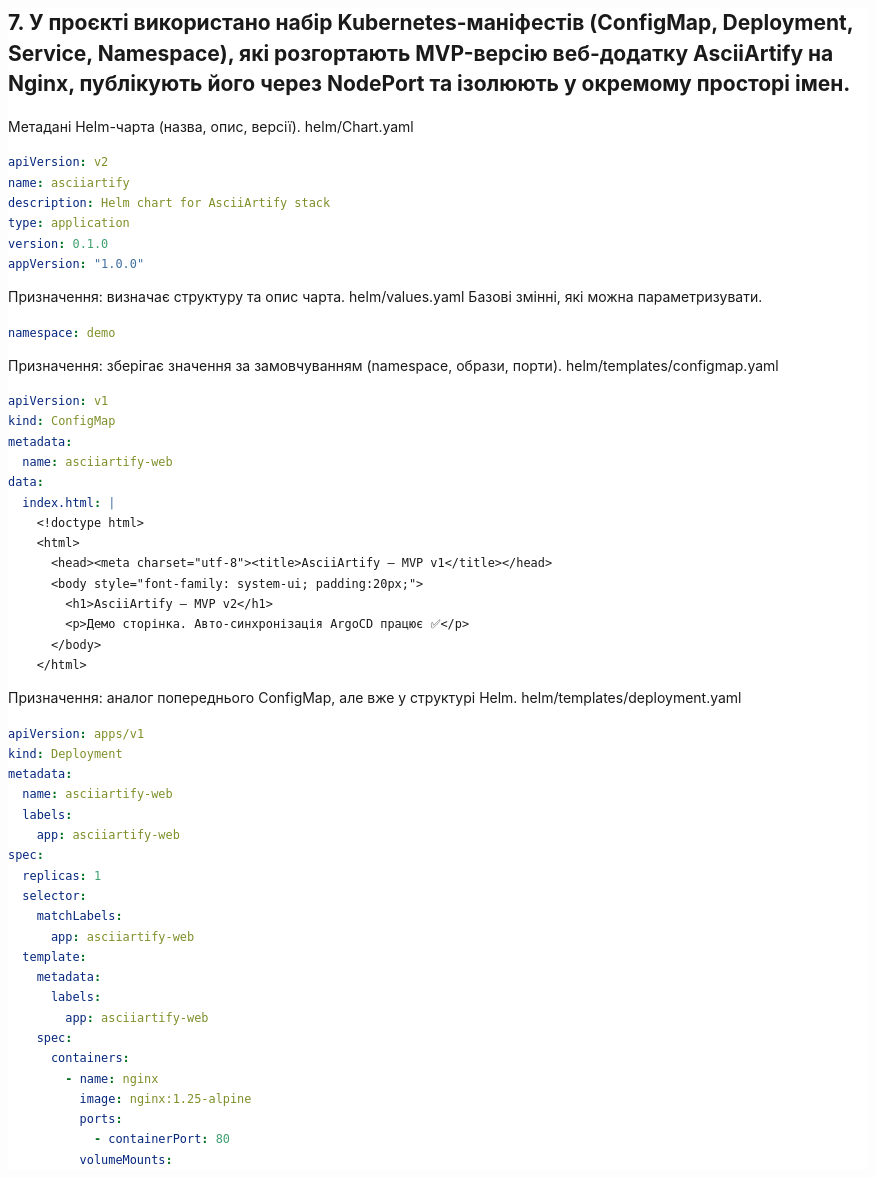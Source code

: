 ## 7. У проєкті використано набір Kubernetes-маніфестів (ConfigMap, Deployment, Service, Namespace), які розгортають MVP-версію веб-додатку AsciiArtify на Nginx, публікують його через NodePort та ізолюють у окремому просторі імен.

Метадані Helm-чарта (назва, опис, версії).
helm/Chart.yaml
```yaml
apiVersion: v2
name: asciiartify
description: Helm chart for AsciiArtify stack
type: application
version: 0.1.0
appVersion: "1.0.0"
```
Призначення: визначає структуру та опис чарта.
helm/values.yaml
Базові змінні, які можна параметризувати.
```yaml
namespace: demo
```
Призначення: зберігає значення за замовчуванням (namespace, образи, порти).
helm/templates/configmap.yaml
```yaml
apiVersion: v1
kind: ConfigMap
metadata:
  name: asciiartify-web
data:
  index.html: |
    <!doctype html>
    <html>
      <head><meta charset="utf-8"><title>AsciiArtify — MVP v1</title></head>
      <body style="font-family: system-ui; padding:20px;">
        <h1>AsciiArtify — MVP v2</h1>
        <p>Демо сторінка. Авто-синхронізація ArgoCD працює ✅</p>
      </body>
    </html>
```
Призначення: аналог попереднього ConfigMap, але вже у структурі Helm.
helm/templates/deployment.yaml
```yaml
apiVersion: apps/v1
kind: Deployment
metadata:
  name: asciiartify-web
  labels:
    app: asciiartify-web
spec:
  replicas: 1
  selector:
    matchLabels:
      app: asciiartify-web
  template:
    metadata:
      labels:
        app: asciiartify-web
    spec:
      containers:
        - name: nginx
          image: nginx:1.25-alpine
          ports:
            - containerPort: 80
          volumeMounts:
```
